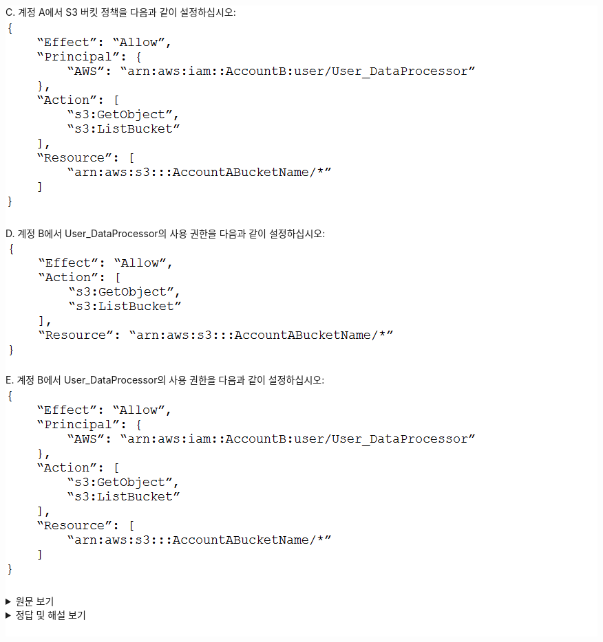 C. 계정 A에서 S3 버킷 정책을 다음과 같이 설정하십시오:<br>
![2](/assets/img/study_AWS/2023-03-14-[AWS]_SAP-C02_ExamTopics_1~10/2.png)

D. 계정 B에서 User_DataProcessor의 사용 권한을 다음과 같이 설정하십시오:<br>
![3](/assets/img/study_AWS/2023-03-14-[AWS]_SAP-C02_ExamTopics_1~10/3.png)

E. 계정 B에서 User_DataProcessor의 사용 권한을 다음과 같이 설정하십시오:<br>
![4](/assets/img/study_AWS/2023-03-14-[AWS]_SAP-C02_ExamTopics_1~10/4.png)
<details><summary>원문 보기</summary></details>

<details><summary>정답 및 해설 보기</summary></details>

<br>
